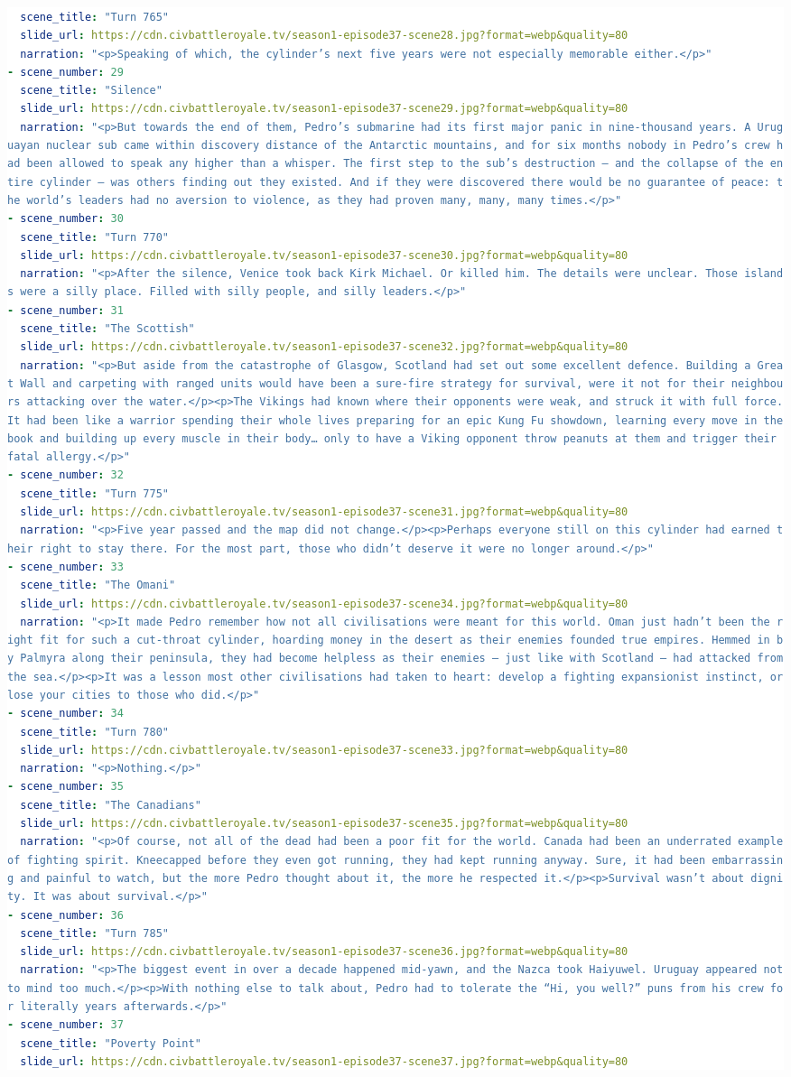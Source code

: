 ```yaml
  scene_title: "Turn 765"
  slide_url: https://cdn.civbattleroyale.tv/season1-episode37-scene28.jpg?format=webp&quality=80
  narration: "<p>Speaking of which, the cylinder’s next five years were not especially memorable either.</p>"
- scene_number: 29
  scene_title: "Silence"
  slide_url: https://cdn.civbattleroyale.tv/season1-episode37-scene29.jpg?format=webp&quality=80
  narration: "<p>But towards the end of them, Pedro’s submarine had its first major panic in nine-thousand years. A Uruguayan nuclear sub came within discovery distance of the Antarctic mountains, and for six months nobody in Pedro’s crew had been allowed to speak any higher than a whisper. The first step to the sub’s destruction – and the collapse of the entire cylinder – was others finding out they existed. And if they were discovered there would be no guarantee of peace: the world’s leaders had no aversion to violence, as they had proven many, many, many times.</p>"
- scene_number: 30
  scene_title: "Turn 770"
  slide_url: https://cdn.civbattleroyale.tv/season1-episode37-scene30.jpg?format=webp&quality=80
  narration: "<p>After the silence, Venice took back Kirk Michael. Or killed him. The details were unclear. Those islands were a silly place. Filled with silly people, and silly leaders.</p>"
- scene_number: 31
  scene_title: "The Scottish"
  slide_url: https://cdn.civbattleroyale.tv/season1-episode37-scene32.jpg?format=webp&quality=80
  narration: "<p>But aside from the catastrophe of Glasgow, Scotland had set out some excellent defence. Building a Great Wall and carpeting with ranged units would have been a sure-fire strategy for survival, were it not for their neighbours attacking over the water.</p><p>The Vikings had known where their opponents were weak, and struck it with full force. It had been like a warrior spending their whole lives preparing for an epic Kung Fu showdown, learning every move in the book and building up every muscle in their body… only to have a Viking opponent throw peanuts at them and trigger their fatal allergy.</p>"
- scene_number: 32
  scene_title: "Turn 775"
  slide_url: https://cdn.civbattleroyale.tv/season1-episode37-scene31.jpg?format=webp&quality=80
  narration: "<p>Five year passed and the map did not change.</p><p>Perhaps everyone still on this cylinder had earned their right to stay there. For the most part, those who didn’t deserve it were no longer around.</p>"
- scene_number: 33
  scene_title: "The Omani"
  slide_url: https://cdn.civbattleroyale.tv/season1-episode37-scene34.jpg?format=webp&quality=80
  narration: "<p>It made Pedro remember how not all civilisations were meant for this world. Oman just hadn’t been the right fit for such a cut-throat cylinder, hoarding money in the desert as their enemies founded true empires. Hemmed in by Palmyra along their peninsula, they had become helpless as their enemies – just like with Scotland – had attacked from the sea.</p><p>It was a lesson most other civilisations had taken to heart: develop a fighting expansionist instinct, or lose your cities to those who did.</p>"
- scene_number: 34
  scene_title: "Turn 780"
  slide_url: https://cdn.civbattleroyale.tv/season1-episode37-scene33.jpg?format=webp&quality=80
  narration: "<p>Nothing.</p>"
- scene_number: 35
  scene_title: "The Canadians"
  slide_url: https://cdn.civbattleroyale.tv/season1-episode37-scene35.jpg?format=webp&quality=80
  narration: "<p>Of course, not all of the dead had been a poor fit for the world. Canada had been an underrated example of fighting spirit. Kneecapped before they even got running, they had kept running anyway. Sure, it had been embarrassing and painful to watch, but the more Pedro thought about it, the more he respected it.</p><p>Survival wasn’t about dignity. It was about survival.</p>"
- scene_number: 36
  scene_title: "Turn 785"
  slide_url: https://cdn.civbattleroyale.tv/season1-episode37-scene36.jpg?format=webp&quality=80
  narration: "<p>The biggest event in over a decade happened mid-yawn, and the Nazca took Haiyuwel. Uruguay appeared not to mind too much.</p><p>With nothing else to talk about, Pedro had to tolerate the “Hi, you well?” puns from his crew for literally years afterwards.</p>"
- scene_number: 37
  scene_title: "Poverty Point"
  slide_url: https://cdn.civbattleroyale.tv/season1-episode37-scene37.jpg?format=webp&quality=80
```